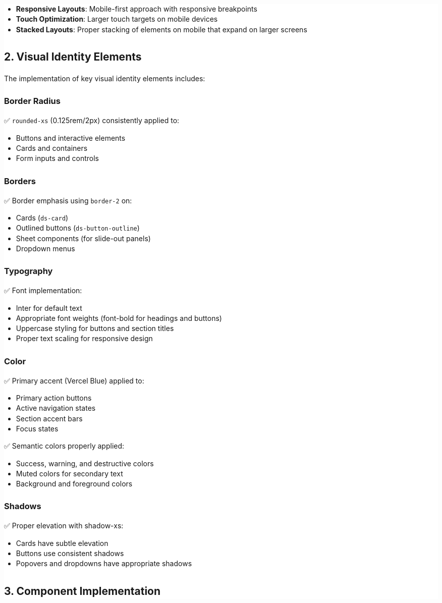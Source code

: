 - **Responsive Layouts**: Mobile-first approach with responsive breakpoints
- **Touch Optimization**: Larger touch targets on mobile devices
- **Stacked Layouts**: Proper stacking of elements on mobile that expand on larger screens

## 2. Visual Identity Elements

The implementation of key visual identity elements includes:

### Border Radius

✅ `rounded-xs` (0.125rem/2px) consistently applied to:
- Buttons and interactive elements
- Cards and containers
- Form inputs and controls

### Borders

✅ Border emphasis using `border-2` on:
- Cards (`ds-card`)
- Outlined buttons (`ds-button-outline`)
- Sheet components (for slide-out panels)
- Dropdown menus

### Typography

✅ Font implementation:
- Inter for default text
- Appropriate font weights (font-bold for headings and buttons)
- Uppercase styling for buttons and section titles
- Proper text scaling for responsive design

### Color

✅ Primary accent (Vercel Blue) applied to:
- Primary action buttons
- Active navigation states
- Section accent bars
- Focus states

✅ Semantic colors properly applied:
- Success, warning, and destructive colors
- Muted colors for secondary text
- Background and foreground colors

### Shadows

✅ Proper elevation with shadow-xs:
- Cards have subtle elevation
- Buttons use consistent shadows
- Popovers and dropdowns have appropriate shadows

## 3. Component Implementation
